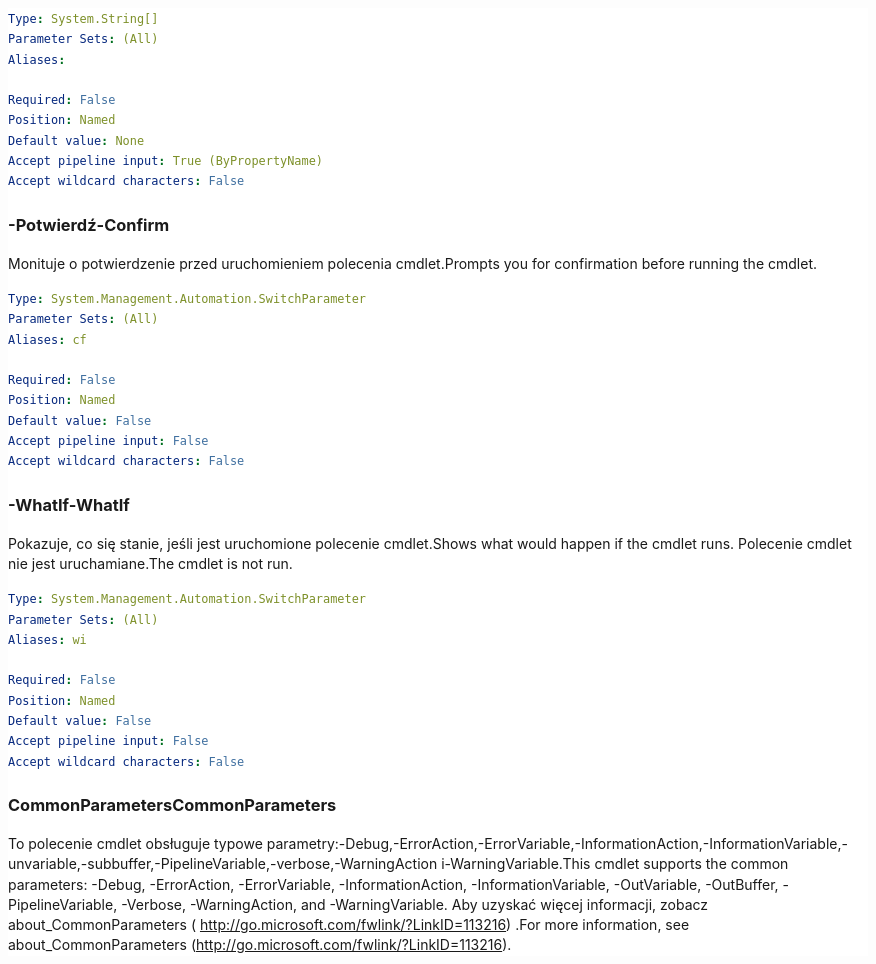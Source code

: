 ```yaml
Type: System.String[]
Parameter Sets: (All)
Aliases:

Required: False
Position: Named
Default value: None
Accept pipeline input: True (ByPropertyName)
Accept wildcard characters: False
```

### <span data-ttu-id="aeee6-162">-Potwierdź</span><span class="sxs-lookup"><span data-stu-id="aeee6-162">-Confirm</span></span>
<span data-ttu-id="aeee6-163">Monituje o potwierdzenie przed uruchomieniem polecenia cmdlet.</span><span class="sxs-lookup"><span data-stu-id="aeee6-163">Prompts you for confirmation before running the cmdlet.</span></span>

```yaml
Type: System.Management.Automation.SwitchParameter
Parameter Sets: (All)
Aliases: cf

Required: False
Position: Named
Default value: False
Accept pipeline input: False
Accept wildcard characters: False
```

### <span data-ttu-id="aeee6-164">-WhatIf</span><span class="sxs-lookup"><span data-stu-id="aeee6-164">-WhatIf</span></span>
<span data-ttu-id="aeee6-165">Pokazuje, co się stanie, jeśli jest uruchomione polecenie cmdlet.</span><span class="sxs-lookup"><span data-stu-id="aeee6-165">Shows what would happen if the cmdlet runs.</span></span>
<span data-ttu-id="aeee6-166">Polecenie cmdlet nie jest uruchamiane.</span><span class="sxs-lookup"><span data-stu-id="aeee6-166">The cmdlet is not run.</span></span>

```yaml
Type: System.Management.Automation.SwitchParameter
Parameter Sets: (All)
Aliases: wi

Required: False
Position: Named
Default value: False
Accept pipeline input: False
Accept wildcard characters: False
```

### <span data-ttu-id="aeee6-167">CommonParameters</span><span class="sxs-lookup"><span data-stu-id="aeee6-167">CommonParameters</span></span>
<span data-ttu-id="aeee6-168">To polecenie cmdlet obsługuje typowe parametry:-Debug,-ErrorAction,-ErrorVariable,-InformationAction,-InformationVariable,-unvariable,-subbuffer,-PipelineVariable,-verbose,-WarningAction i-WarningVariable.</span><span class="sxs-lookup"><span data-stu-id="aeee6-168">This cmdlet supports the common parameters: -Debug, -ErrorAction, -ErrorVariable, -InformationAction, -InformationVariable, -OutVariable, -OutBuffer, -PipelineVariable, -Verbose, -WarningAction, and -WarningVariable.</span></span> <span data-ttu-id="aeee6-169">Aby uzyskać więcej informacji, zobacz about_CommonParameters ( http://go.microsoft.com/fwlink/?LinkID=113216) .</span><span class="sxs-lookup"><span data-stu-id="aeee6-169">For more information, see about_CommonParameters (http://go.microsoft.com/fwlink/?LinkID=113216).</span></span>
